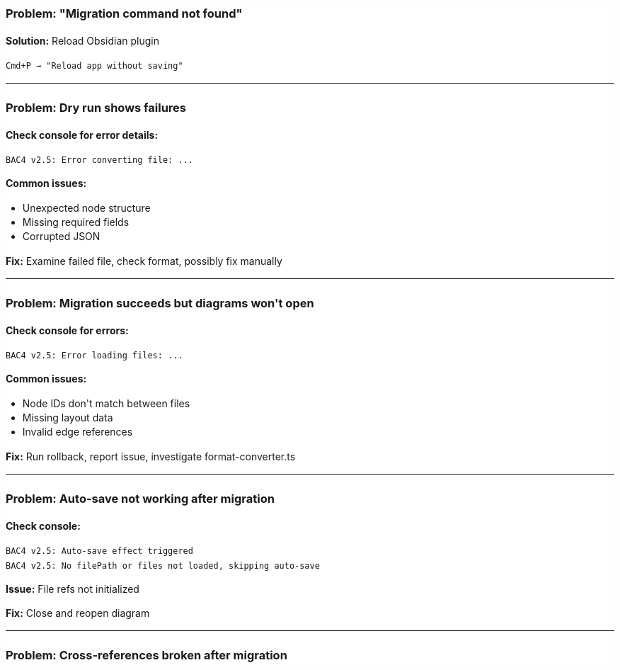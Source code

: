 ### Problem: "Migration command not found"

**Solution:** Reload Obsidian plugin
```
Cmd+P → "Reload app without saving"
```

---

### Problem: Dry run shows failures

**Check console for error details:**
```
BAC4 v2.5: Error converting file: ...
```

**Common issues:**
- Unexpected node structure
- Missing required fields
- Corrupted JSON

**Fix:** Examine failed file, check format, possibly fix manually

---

### Problem: Migration succeeds but diagrams won't open

**Check console for errors:**
```
BAC4 v2.5: Error loading files: ...
```

**Common issues:**
- Node IDs don't match between files
- Missing layout data
- Invalid edge references

**Fix:** Run rollback, report issue, investigate format-converter.ts

---

### Problem: Auto-save not working after migration

**Check console:**
```
BAC4 v2.5: Auto-save effect triggered
BAC4 v2.5: No filePath or files not loaded, skipping auto-save
```

**Issue:** File refs not initialized

**Fix:** Close and reopen diagram

---

### Problem: Cross-references broken after migration
